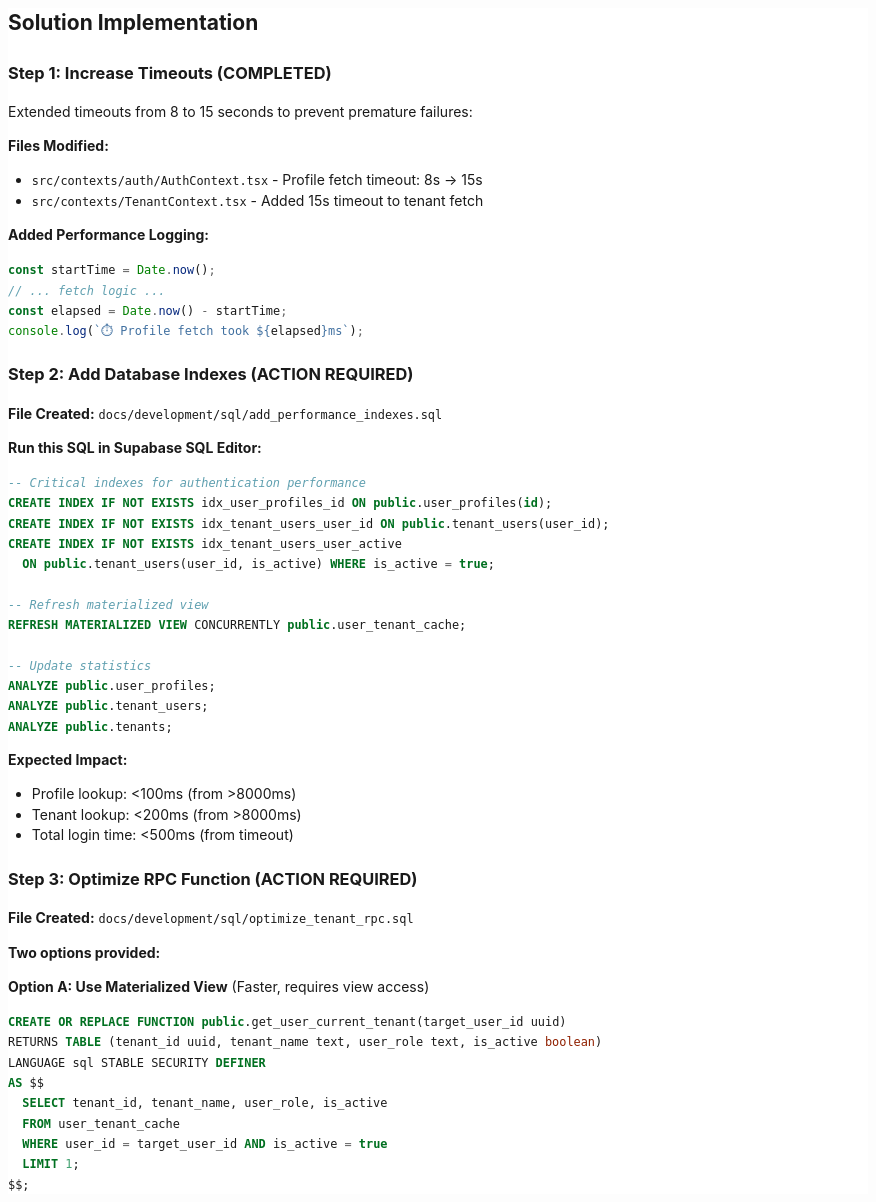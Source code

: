 ## Solution Implementation

### Step 1: Increase Timeouts (COMPLETED)
Extended timeouts from 8 to 15 seconds to prevent premature failures:

**Files Modified:**
- `src/contexts/auth/AuthContext.tsx` - Profile fetch timeout: 8s → 15s
- `src/contexts/TenantContext.tsx` - Added 15s timeout to tenant fetch

**Added Performance Logging:**
```typescript
const startTime = Date.now();
// ... fetch logic ...
const elapsed = Date.now() - startTime;
console.log(`⏱️ Profile fetch took ${elapsed}ms`);
```

### Step 2: Add Database Indexes (ACTION REQUIRED)

**File Created:** `docs/development/sql/add_performance_indexes.sql`

**Run this SQL in Supabase SQL Editor:**
```sql
-- Critical indexes for authentication performance
CREATE INDEX IF NOT EXISTS idx_user_profiles_id ON public.user_profiles(id);
CREATE INDEX IF NOT EXISTS idx_tenant_users_user_id ON public.tenant_users(user_id);
CREATE INDEX IF NOT EXISTS idx_tenant_users_user_active 
  ON public.tenant_users(user_id, is_active) WHERE is_active = true;

-- Refresh materialized view
REFRESH MATERIALIZED VIEW CONCURRENTLY public.user_tenant_cache;

-- Update statistics
ANALYZE public.user_profiles;
ANALYZE public.tenant_users;
ANALYZE public.tenants;
```

**Expected Impact:**
- Profile lookup: <100ms (from >8000ms)
- Tenant lookup: <200ms (from >8000ms)
- Total login time: <500ms (from timeout)

### Step 3: Optimize RPC Function (ACTION REQUIRED)

**File Created:** `docs/development/sql/optimize_tenant_rpc.sql`

**Two options provided:**

**Option A: Use Materialized View** (Faster, requires view access)
```sql
CREATE OR REPLACE FUNCTION public.get_user_current_tenant(target_user_id uuid)
RETURNS TABLE (tenant_id uuid, tenant_name text, user_role text, is_active boolean)
LANGUAGE sql STABLE SECURITY DEFINER
AS $$
  SELECT tenant_id, tenant_name, user_role, is_active
  FROM user_tenant_cache
  WHERE user_id = target_user_id AND is_active = true
  LIMIT 1;
$$;
```
